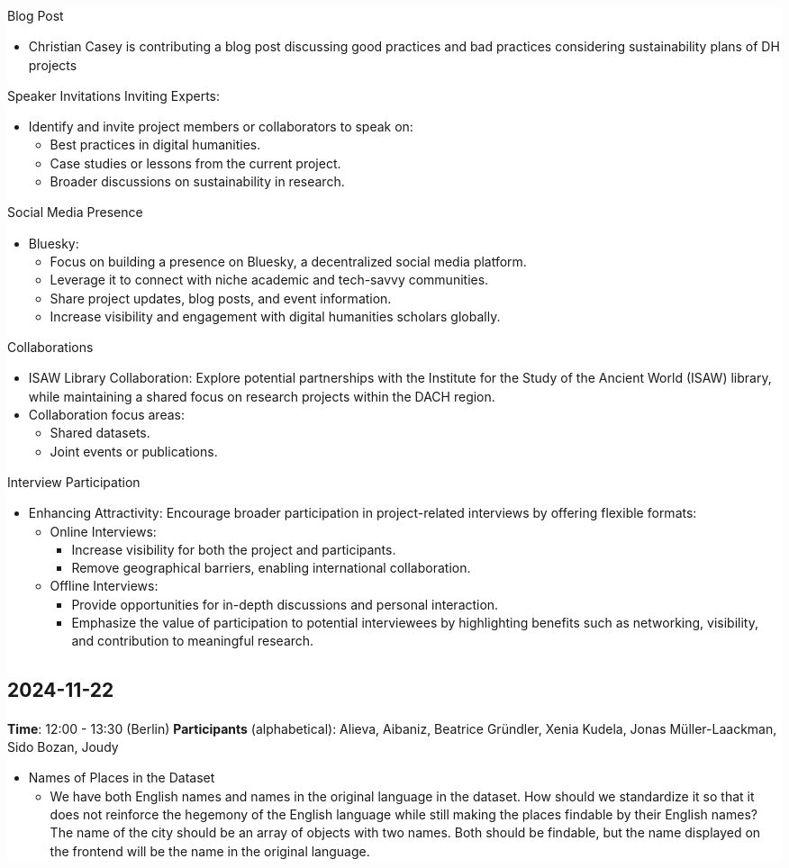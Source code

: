 Blog Post

- Christian Casey is contributing a blog post discussing good practices and bad
  practices considering sustainability plans of DH projects

Speaker Invitations Inviting Experts:

- Identify and invite project members or collaborators to speak on:
  - Best practices in digital humanities.
  - Case studies or lessons from the current project.
  - Broader discussions on sustainability in research.

Social Media Presence

- Bluesky:
  - Focus on building a presence on Bluesky, a decentralized social media
    platform.
  - Leverage it to connect with niche academic and tech-savvy communities.
  - Share project updates, blog posts, and event information.
  - Increase visibility and engagement with digital humanities scholars
    globally.

Collaborations

- ISAW Library Collaboration: Explore potential partnerships with the Institute
  for the Study of the Ancient World (ISAW) library, while maintaining a shared
  focus on research projects within the DACH region.
- Collaboration focus areas:
  - Shared datasets.
  - Joint events or publications.

Interview Participation

- Enhancing Attractivity: Encourage broader participation in project-related
  interviews by offering flexible formats:
  - Online Interviews:
    - Increase visibility for both the project and participants.
    - Remove geographical barriers, enabling international collaboration.
  - Offline Interviews:
    - Provide opportunities for in-depth discussions and personal interaction.
    - Emphasize the value of participation to potential interviewees by
      highlighting benefits such as networking, visibility, and contribution to
      meaningful research.

## 2024-11-22

**Time**: 12:00 - 13:30 (Berlin) **Participants** (alphabetical): Alieva,
Aibaniz, Beatrice Gründler, Xenia Kudela, Jonas Müller-Laackman, Sido Bozan,
Joudy

- Names of Places in the Dataset
  - We have both English names and names in the original language in the
    dataset. How should we standardize it so that it does not reinforce the
    hegemony of the English language while still making the places findable by
    their English names? The name of the city should be an array of objects with
    two names. Both should be findable, but the name displayed on the frontend
    will be the name in the original language.
